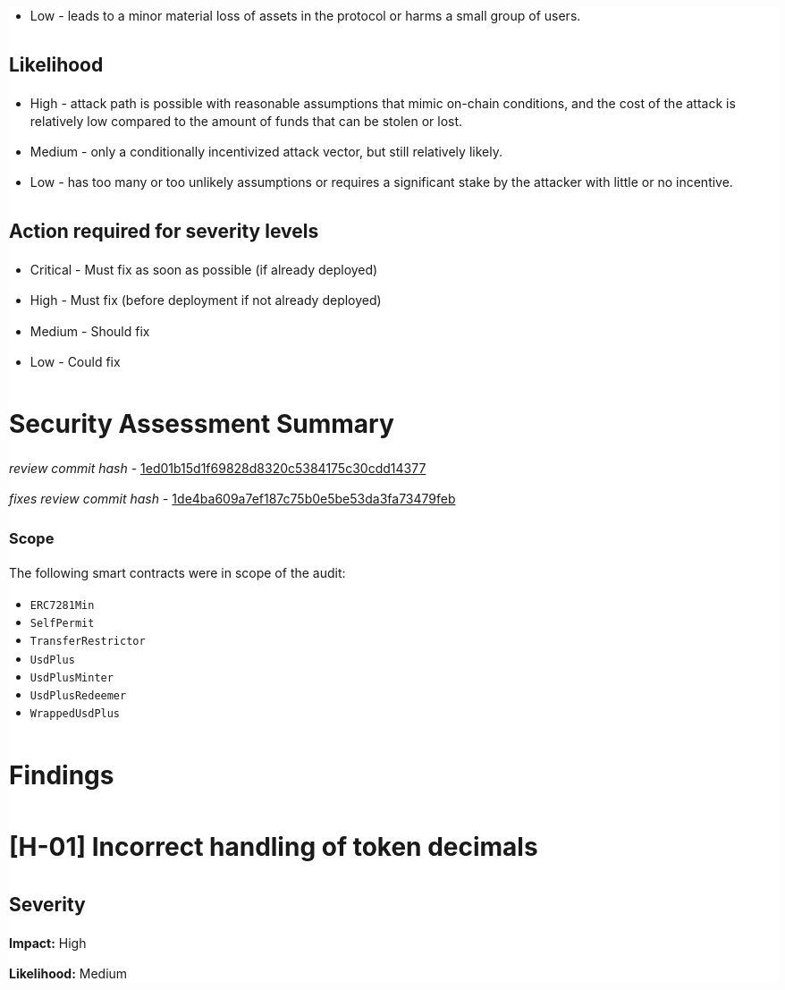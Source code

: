 - Low - leads to a minor material loss of assets in the protocol or harms a small group of users.

## Likelihood

- High - attack path is possible with reasonable assumptions that mimic on-chain conditions, and the cost of the attack is relatively low compared to the amount of funds that can be stolen or lost.

- Medium - only a conditionally incentivized attack vector, but still relatively likely.

- Low - has too many or too unlikely assumptions or requires a significant stake by the attacker with little or no incentive.

## Action required for severity levels

- Critical - Must fix as soon as possible (if already deployed)

- High - Must fix (before deployment if not already deployed)

- Medium - Should fix

- Low - Could fix

# Security Assessment Summary

_review commit hash_ - [1ed01b15d1f69828d8320c5384175c30cdd14377](https://github.com/dinaricrypto/usdplus-contracts/tree/1ed01b15d1f69828d8320c5384175c30cdd14377)

_fixes review commit hash_ - [1de4ba609a7ef187c75b0e5be53da3fa73479feb](https://github.com/dinaricrypto/usdplus-contracts/tree/1de4ba609a7ef187c75b0e5be53da3fa73479feb)

### Scope

The following smart contracts were in scope of the audit:

- `ERC7281Min`
- `SelfPermit`
- `TransferRestrictor`
- `UsdPlus`
- `UsdPlusMinter`
- `UsdPlusRedeemer`
- `WrappedUsdPlus`

# Findings

# [H-01] Incorrect handling of token decimals

## Severity

**Impact:** High

**Likelihood:** Medium
